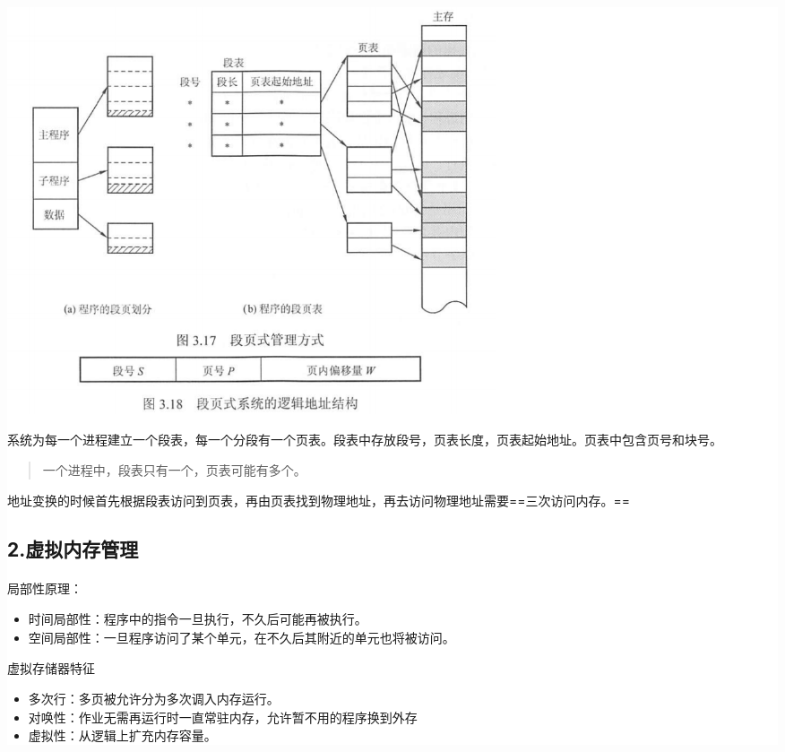 <img src="./assets/image-20230611164252346.png" alt="image-20230611164252346" style="zoom:67%;" />

系统为每一个进程建立一个段表，每一个分段有一个页表。段表中存放段号，页表长度，页表起始地址。页表中包含页号和块号。

> 一个进程中，段表只有一个，页表可能有多个。

地址变换的时候首先根据段表访问到页表，再由页表找到物理地址，再去访问物理地址需要==三次访问内存。==

## 2.虚拟内存管理

局部性原理：

- 时间局部性：程序中的指令一旦执行，不久后可能再被执行。
- 空间局部性：一旦程序访问了某个单元，在不久后其附近的单元也将被访问。

虚拟存储器特征

- 多次行：多页被允许分为多次调入内存运行。
- 对唤性：作业无需再运行时一直常驻内存，允许暂不用的程序换到外存
- 虚拟性：从逻辑上扩充内存容量。
